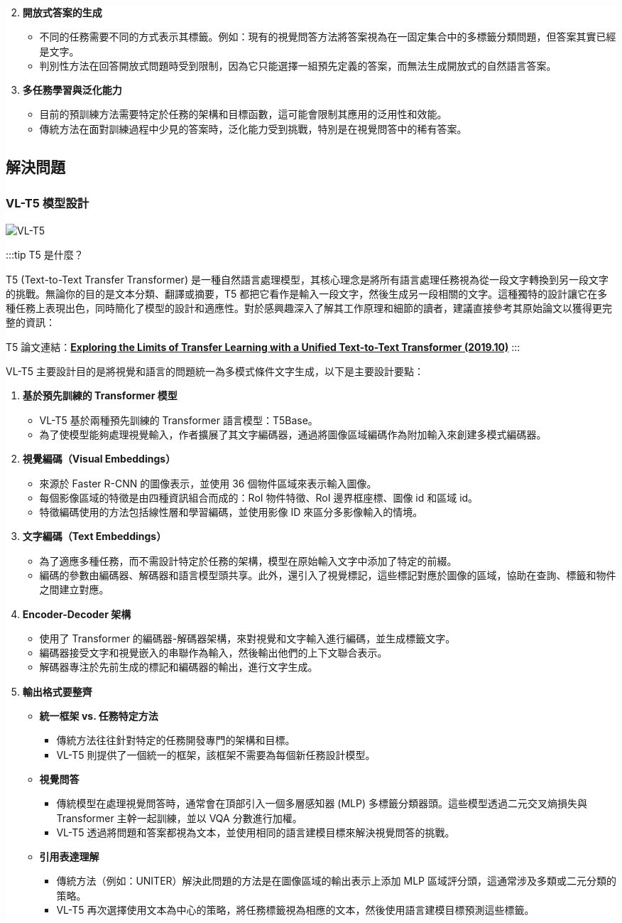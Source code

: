 2. **開放式答案的生成**

   - 不同的任務需要不同的方式表示其標籤。例如：現有的視覺問答方法將答案視為在一固定集合中的多標籤分類問題，但答案其實已經是文字。
   - 判別性方法在回答開放式問題時受到限制，因為它只能選擇一組預先定義的答案，而無法生成開放式的自然語言答案。

3. **多任務學習與泛化能力**
   - 目前的預訓練方法需要特定於任務的架構和目標函數，這可能會限制其應用的泛用性和效能。
   - 傳統方法在面對訓練過程中少見的答案時，泛化能力受到挑戰，特別是在視覺問答中的稀有答案。

## 解決問題

### VL-T5 模型設計

![VL-T5](./img/vlt5_2.jpg)

:::tip
T5 是什麼？

T5 (Text-to-Text Transfer Transformer) 是一種自然語言處理模型，其核心理念是將所有語言處理任務視為從一段文字轉換到另一段文字的挑戰。無論你的目的是文本分類、翻譯或摘要，T5 都把它看作是輸入一段文字，然後生成另一段相關的文字。這種獨特的設計讓它在多種任務上表現出色，同時簡化了模型的設計和適應性。對於感興趣深入了解其工作原理和細節的讀者，建議直接參考其原始論文以獲得更完整的資訊：

T5 論文連結：**[Exploring the Limits of Transfer Learning with a Unified Text-to-Text Transformer (2019.10)](https://arxiv.org/abs/1910.10683)**
:::

VL-T5 主要設計目的是將視覺和語言的問題統一為多模式條件文字生成，以下是主要設計要點：

1. **基於預先訓練的 Transformer 模型**

   - VL-T5 基於兩種預先訓練的 Transformer 語言模型：T5Base。
   - 為了使模型能夠處理視覺輸入，作者擴展了其文字編碼器，通過將圖像區域編碼作為附加輸入來創建多模式編碼器。

2. **視覺編碼（Visual Embeddings）**

   - 來源於 Faster R-CNN 的圖像表示，並使用 36 個物件區域來表示輸入圖像。
   - 每個影像區域的特徵是由四種資訊組合而成的：RoI 物件特徵、RoI 邊界框座標、圖像 id 和區域 id。
   - 特徵編碼使用的方法包括線性層和學習編碼，並使用影像 ID 來區分多影像輸入的情境。

3. **文字編碼（Text Embeddings）**

   - 為了適應多種任務，而不需設計特定於任務的架構，模型在原始輸入文字中添加了特定的前綴。
   - 編碼的參數由編碼器、解碼器和語言模型頭共享。此外，還引入了視覺標記，這些標記對應於圖像的區域，協助在查詢、標籤和物件之間建立對應。

4. **Encoder-Decoder 架構**

   - 使用了 Transformer 的編碼器-解碼器架構，來對視覺和文字輸入進行編碼，並生成標籤文字。
   - 編碼器接受文字和視覺嵌入的串聯作為輸入，然後輸出他們的上下文聯合表示。
   - 解碼器專注於先前生成的標記和編碼器的輸出，進行文字生成。

5. **輸出格式要整齊**

   - **統一框架 vs. 任務特定方法**

     - 傳統方法往往針對特定的任務開發專門的架構和目標。
     - VL-T5 則提供了一個統一的框架，該框架不需要為每個新任務設計模型。

   - **視覺問答**
     - 傳統模型在處理視覺問答時，通常會在頂部引入一個多層感知器 (MLP) 多標籤分類器頭。這些模型透過二元交叉熵損失與 Transformer 主幹一起訓練，並以 VQA 分數進行加權。
     - VL-T5 透過將問題和答案都視為文本，並使用相同的語言建模目標來解決視覺問答的挑戰。
   - **引用表達理解**
     - 傳統方法（例如：UNITER）解決此問題的方法是在圖像區域的輸出表示上添加 MLP 區域評分頭，這通常涉及多類或二元分類的策略。
     - VL-T5 再次選擇使用文本為中心的策略，將任務標籤視為相應的文本，然後使用語言建模目標預測這些標籤。
